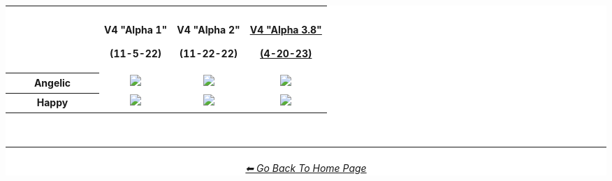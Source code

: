 <table>
    <tr align="center" valign="middle">
        <th width=120></th>
        <th><br>V4 "Alpha 1"<p>(11-5-22)</p></th>
        <th><br>V4 "Alpha 2"<p>(11-22-22)</p></th>
        <th><a href="/Pages/Comparison_Pages/Version_Comparison/MJ_V4/Subpages/V4_Alpha_3.md"><br>V4 "Alpha 3.8"<p>(4-20-23)</p></a></th>
    </tr>
    <tr align="center" valign="middle">
        <th>Angelic</th>
    	<td><img src="/Images/MJ_V4/V4_Alpha_1/Midjourney_Styles/Angelic.webp?raw=true" width="256" /></td>
    	<td><img src="/Images/MJ_V4/V4_Alpha_2/Midjourney_Styles/Angelic.webp?raw=true" width="256" /></td>
    	<td><img src="/Images/MJ_V4/V4_Alpha_3.8/MidJourney_Styles/Angelic.webp?raw=true" width="256" /></td>
    </tr>
    <tr align="center" valign="middle">
        <th>Happy</th>
        <td><img src="/Images/MJ_V4/V4_Alpha_1/Midjourney_Styles/Happy.webp?raw=true" width="256" /></td>
        <td><img src="/Images/MJ_V4/V4_Alpha_2/Midjourney_Styles/Happy.webp?raw=true" width="256" /></td>
        <td><img src="/Images/MJ_V4/V4_Alpha_3.8/MidJourney_Styles/Happy.webp?raw=true" width="256" /></td>
    </tr>
</table>


</div>

<br>

<hr>
<div align="center">
<h6><a href="/README.md">⬅ Go Back To Home Page</a></h6>
</div>